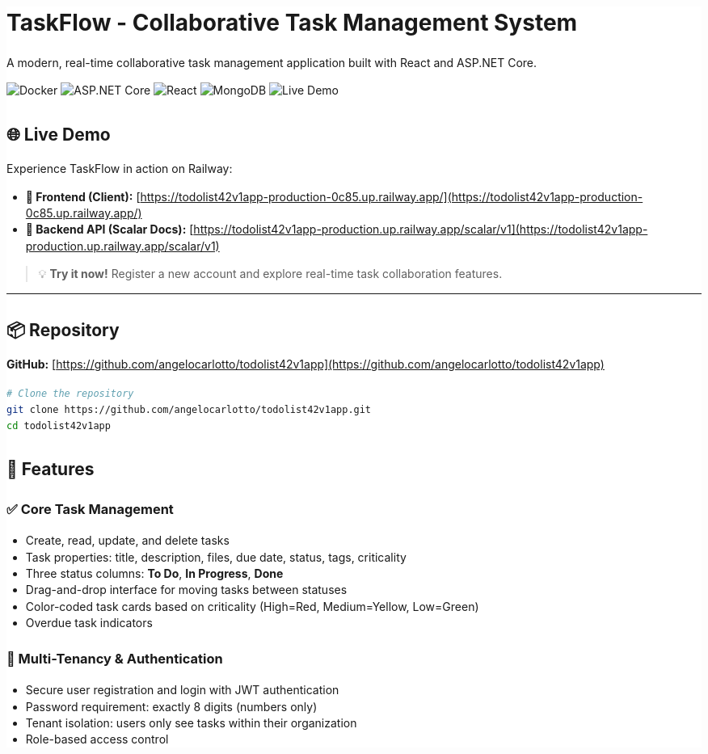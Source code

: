 # TaskFlow - Collaborative Task Management System

A modern, real-time collaborative task management application built with React and ASP.NET Core.

![Docker](https://img.shields.io/badge/Docker-Ready-blue)
![ASP.NET Core](https://img.shields.io/badge/ASP.NET%20Core-9.0-purple)
![React](https://img.shields.io/badge/React-19.2.0-blue)
![MongoDB](https://img.shields.io/badge/MongoDB-7.0-green)
![Live Demo](https://img.shields.io/badge/Live-Demo-success)

## 🌐 Live Demo

Experience TaskFlow in action on Railway:

- **🎨 Frontend (Client):** [https://todolist42v1app-production-0c85.up.railway.app/](https://todolist42v1app-production-0c85.up.railway.app/)
- **🔌 Backend API (Scalar Docs):** [https://todolist42v1app-production.up.railway.app/scalar/v1](https://todolist42v1app-production.up.railway.app/scalar/v1)

> 💡 **Try it now!** Register a new account and explore real-time task collaboration features.

---

## 📦 Repository

**GitHub:** [https://github.com/angelocarlotto/todolist42v1app](https://github.com/angelocarlotto/todolist42v1app)

```bash
# Clone the repository
git clone https://github.com/angelocarlotto/todolist42v1app.git
cd todolist42v1app
```

## 🚀 Features

### ✅ Core Task Management
- Create, read, update, and delete tasks
- Task properties: title, description, files, due date, status, tags, criticality
- Three status columns: **To Do**, **In Progress**, **Done**
- Drag-and-drop interface for moving tasks between statuses
- Color-coded task cards based on criticality (High=Red, Medium=Yellow, Low=Green)
- Overdue task indicators

### 👥 Multi-Tenancy & Authentication
- Secure user registration and login with JWT authentication
- Password requirement: exactly 8 digits (numbers only)
- Tenant isolation: users only see tasks within their organization
- Role-based access control
